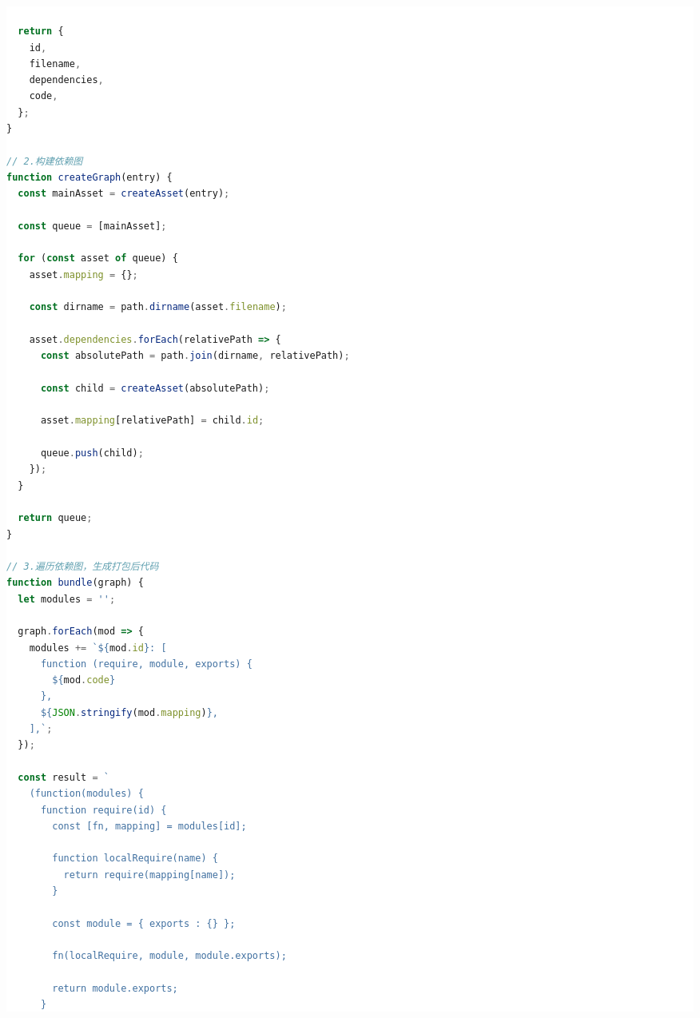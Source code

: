 ```js

  return {
    id,
    filename,
    dependencies,
    code,
  };
}

// 2.构建依赖图
function createGraph(entry) {
  const mainAsset = createAsset(entry);

  const queue = [mainAsset];

  for (const asset of queue) {
    asset.mapping = {};

    const dirname = path.dirname(asset.filename);

    asset.dependencies.forEach(relativePath => {
      const absolutePath = path.join(dirname, relativePath);

      const child = createAsset(absolutePath);

      asset.mapping[relativePath] = child.id;

      queue.push(child);
    });
  }

  return queue;
}

// 3.遍历依赖图，生成打包后代码
function bundle(graph) {
  let modules = '';

  graph.forEach(mod => {
    modules += `${mod.id}: [
      function (require, module, exports) {
        ${mod.code}
      },
      ${JSON.stringify(mod.mapping)},
    ],`;
  });

  const result = `
    (function(modules) {
      function require(id) {
        const [fn, mapping] = modules[id];

        function localRequire(name) {
          return require(mapping[name]);
        }

        const module = { exports : {} };

        fn(localRequire, module, module.exports);

        return module.exports;
      }

```
